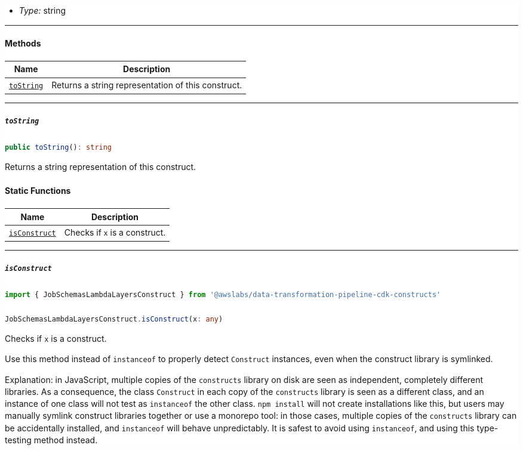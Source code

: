 - *Type:* string

---

#### Methods <a name="Methods" id="Methods"></a>

| **Name** | **Description** |
| --- | --- |
| <code><a href="#@awslabs/data-transformation-pipeline-cdk-constructs.JobSchemasLambdaLayersConstruct.toString">toString</a></code> | Returns a string representation of this construct. |

---

##### `toString` <a name="toString" id="@awslabs/data-transformation-pipeline-cdk-constructs.JobSchemasLambdaLayersConstruct.toString"></a>

```typescript
public toString(): string
```

Returns a string representation of this construct.

#### Static Functions <a name="Static Functions" id="Static Functions"></a>

| **Name** | **Description** |
| --- | --- |
| <code><a href="#@awslabs/data-transformation-pipeline-cdk-constructs.JobSchemasLambdaLayersConstruct.isConstruct">isConstruct</a></code> | Checks if `x` is a construct. |

---

##### `isConstruct` <a name="isConstruct" id="@awslabs/data-transformation-pipeline-cdk-constructs.JobSchemasLambdaLayersConstruct.isConstruct"></a>

```typescript
import { JobSchemasLambdaLayersConstruct } from '@awslabs/data-transformation-pipeline-cdk-constructs'

JobSchemasLambdaLayersConstruct.isConstruct(x: any)
```

Checks if `x` is a construct.

Use this method instead of `instanceof` to properly detect `Construct`
instances, even when the construct library is symlinked.

Explanation: in JavaScript, multiple copies of the `constructs` library on
disk are seen as independent, completely different libraries. As a
consequence, the class `Construct` in each copy of the `constructs` library
is seen as a different class, and an instance of one class will not test as
`instanceof` the other class. `npm install` will not create installations
like this, but users may manually symlink construct libraries together or
use a monorepo tool: in those cases, multiple copies of the `constructs`
library can be accidentally installed, and `instanceof` will behave
unpredictably. It is safest to avoid using `instanceof`, and using
this type-testing method instead.
